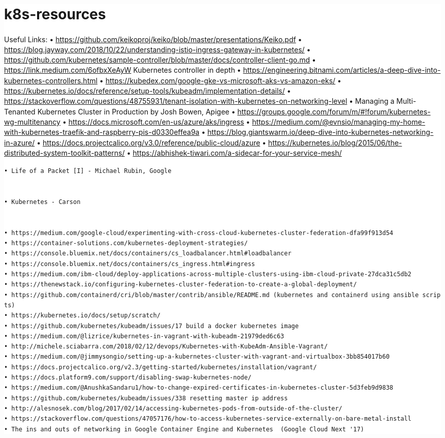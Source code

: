 # k8s-resources

Useful Links:
	• https://github.com/keikoproj/keiko/blob/master/presentations/Keiko.pdf
	• https://blog.jayway.com/2018/10/22/understanding-istio-ingress-gateway-in-kubernetes/
	• https://github.com/kubernetes/sample-controller/blob/master/docs/controller-client-go.md
	• https://link.medium.com/6ofbxXeAyW Kubernetes controller in depth
	• https://engineering.bitnami.com/articles/a-deep-dive-into-kubernetes-controllers.html
	• https://kubedex.com/google-gke-vs-microsoft-aks-vs-amazon-eks/
	• https://kubernetes.io/docs/reference/setup-tools/kubeadm/implementation-details/
	• https://stackoverflow.com/questions/48755931/tenant-isolation-with-kubernetes-on-networking-level
	• Managing a Multi-Tenanted Kubernetes Cluster in Production by Josh Bowen, Apigee
	• https://groups.google.com/forum/m/#!forum/kubernetes-wg-multitenancy
	• https://docs.microsoft.com/en-us/azure/aks/ingress
	• https://medium.com/@evnsio/managing-my-home-with-kubernetes-traefik-and-raspberry-pis-d0330effea9a
	• https://blog.giantswarm.io/deep-dive-into-kubernetes-networking-in-azure/
	• https://docs.projectcalico.org/v3.0/reference/public-cloud/azure
	• https://kubernetes.io/blog/2015/06/the-distributed-system-toolkit-patterns/
	• https://abhishek-tiwari.com/a-sidecar-for-your-service-mesh/
	
	
	• Life of a Packet [I] - Michael Rubin, Google
	
	
	• Kubernetes - Carson
	
	
	• https://medium.com/google-cloud/experimenting-with-cross-cloud-kubernetes-cluster-federation-dfa99f913d54
	• https://container-solutions.com/kubernetes-deployment-strategies/
	• https://console.bluemix.net/docs/containers/cs_loadbalancer.html#loadbalancer
	• https://console.bluemix.net/docs/containers/cs_ingress.html#ingress
	• https://medium.com/ibm-cloud/deploy-applications-across-multiple-clusters-using-ibm-cloud-private-27dca31c5db2
	• https://thenewstack.io/configuring-kubernetes-cluster-federation-to-create-a-global-deployment/
	• https://github.com/containerd/cri/blob/master/contrib/ansible/README.md (kubernetes and containerd using ansible scripts)
	• https://kubernetes.io/docs/setup/scratch/
	• https://github.com/kubernetes/kubeadm/issues/17 build a docker kubernetes image
	• https://medium.com/@lizrice/kubernetes-in-vagrant-with-kubeadm-21979ded6c63
	• http://michele.sciabarra.com/2018/02/12/devops/Kubernetes-with-KubeAdm-Ansible-Vagrant/
	• https://medium.com/@jimmysongio/setting-up-a-kubernetes-cluster-with-vagrant-and-virtualbox-3bb854017b60
	• https://docs.projectcalico.org/v2.3/getting-started/kubernetes/installation/vagrant/
	• https://docs.platform9.com/support/disabling-swap-kubernetes-node/
	• https://medium.com/@AnushkaSandaru1/how-to-change-expired-certificates-in-kubernetes-cluster-5d3feb9d9838
	• https://github.com/kubernetes/kubeadm/issues/338 resetting master ip address
	• http://alesnosek.com/blog/2017/02/14/accessing-kubernetes-pods-from-outside-of-the-cluster/
	• https://stackoverflow.com/questions/47057176/how-to-access-kubernetes-service-externally-on-bare-metal-install
	• The ins and outs of networking in Google Container Engine and Kubernetes  (Google Cloud Next '17)
	